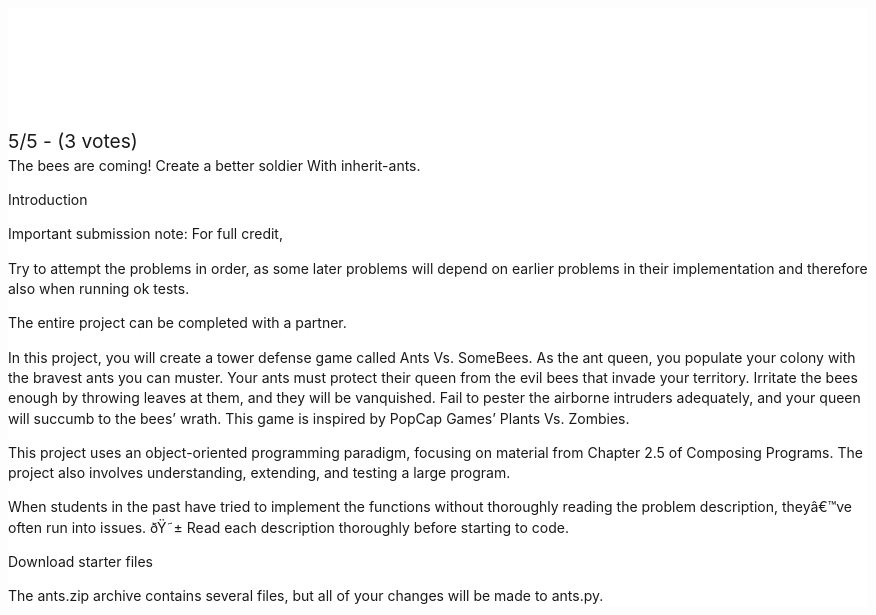 <div class="kksr-stars-active" style="width: 138px;">
            <div class="kksr-star" style="padding-right: 4px">


<div class="kksr-icon" style="width: 24px; height: 24px;"></div>
        </div>
            <div class="kksr-star" style="padding-right: 4px">


<div class="kksr-icon" style="width: 24px; height: 24px;"></div>
        </div>
            <div class="kksr-star" style="padding-right: 4px">


<div class="kksr-icon" style="width: 24px; height: 24px;"></div>
        </div>
            <div class="kksr-star" style="padding-right: 4px">


<div class="kksr-icon" style="width: 24px; height: 24px;"></div>
        </div>
            <div class="kksr-star" style="padding-right: 4px">


<div class="kksr-icon" style="width: 24px; height: 24px;"></div>
        </div>
    </div>
</div>


<div class="kksr-legend" style="font-size: 19.2px;">
            5/5 - (3 votes)    </div>
    </div>
The bees are coming! Create a better soldier With inherit-ants.

Introduction

Important submission note: For full credit,

Try to attempt the problems in order, as some later problems will depend on earlier problems in their implementation and therefore also when running ok tests.

The entire project can be completed with a partner.

In this project, you will create a tower defense game called Ants Vs. SomeBees. As the ant queen, you populate your colony with the bravest ants you can muster. Your ants must protect their queen from the evil bees that invade your territory. Irritate the bees enough by throwing leaves at them, and they will be vanquished. Fail to pester the airborne intruders adequately, and your queen will succumb to the bees’ wrath. This game is inspired by PopCap Games’ Plants Vs. Zombies.

This project uses an object-oriented programming paradigm, focusing on material from Chapter 2.5 of Composing Programs. The project also involves understanding, extending, and testing a large program.

When students in the past have tried to implement the functions without thoroughly reading the problem description, theyâ€™ve often run into issues. ðŸ˜± Read each description thoroughly before starting to code.

Download starter files

The ants.zip archive contains several files, but all of your changes will be made to ants.py.
